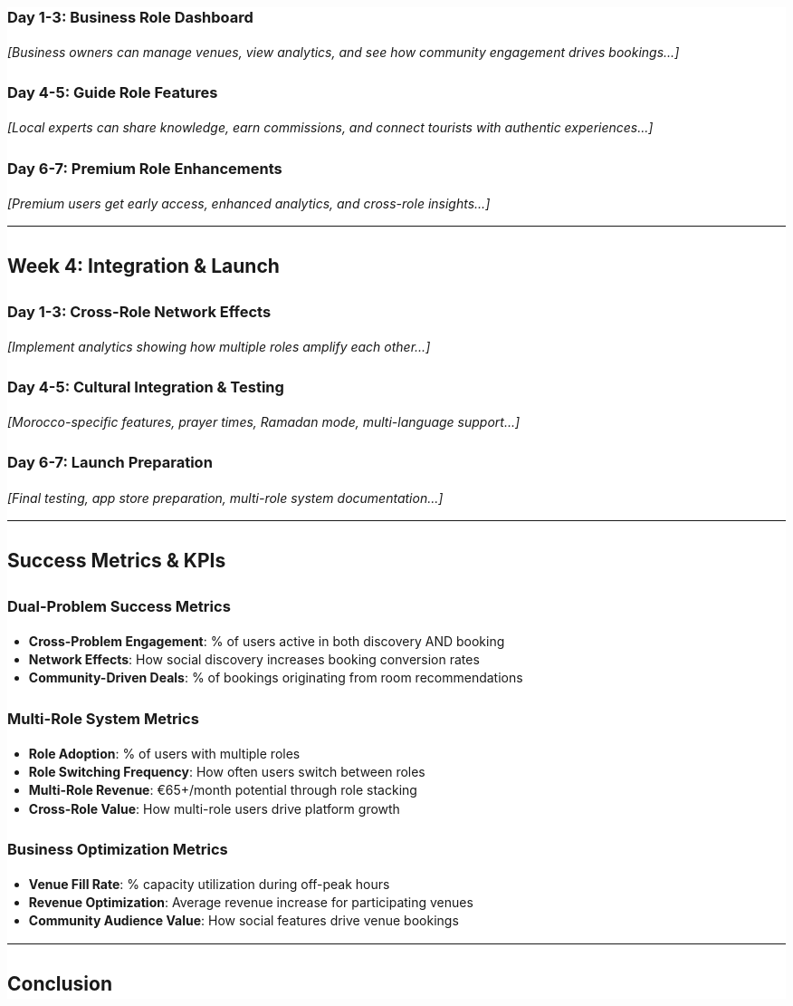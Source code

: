 ### Day 1-3: Business Role Dashboard
*[Business owners can manage venues, view analytics, and see how community engagement drives bookings...]*

### Day 4-5: Guide Role Features  
*[Local experts can share knowledge, earn commissions, and connect tourists with authentic experiences...]*

### Day 6-7: Premium Role Enhancements
*[Premium users get early access, enhanced analytics, and cross-role insights...]*

---

## Week 4: Integration & Launch

### Day 1-3: Cross-Role Network Effects
*[Implement analytics showing how multiple roles amplify each other...]*

### Day 4-5: Cultural Integration & Testing
*[Morocco-specific features, prayer times, Ramadan mode, multi-language support...]*

### Day 6-7: Launch Preparation
*[Final testing, app store preparation, multi-role system documentation...]*

---

## Success Metrics & KPIs

### Dual-Problem Success Metrics
- **Cross-Problem Engagement**: % of users active in both discovery AND booking
- **Network Effects**: How social discovery increases booking conversion rates
- **Community-Driven Deals**: % of bookings originating from room recommendations

### Multi-Role System Metrics
- **Role Adoption**: % of users with multiple roles
- **Role Switching Frequency**: How often users switch between roles
- **Multi-Role Revenue**: €65+/month potential through role stacking
- **Cross-Role Value**: How multi-role users drive platform growth

### Business Optimization Metrics
- **Venue Fill Rate**: % capacity utilization during off-peak hours
- **Revenue Optimization**: Average revenue increase for participating venues
- **Community Audience Value**: How social features drive venue bookings

---

## Conclusion
